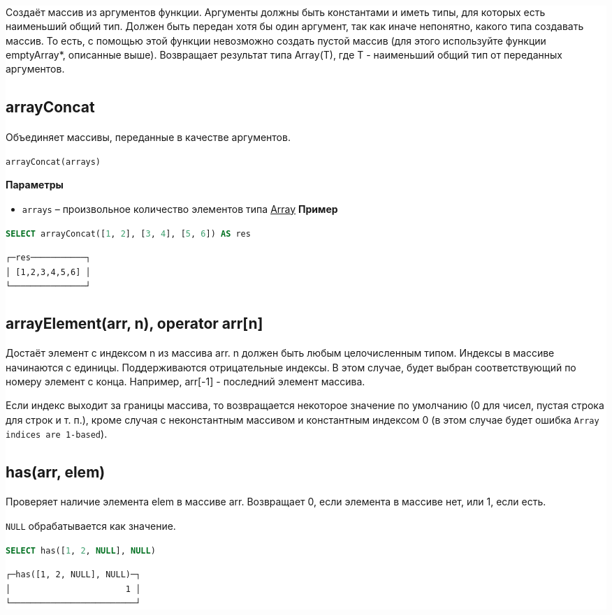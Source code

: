 Создаёт массив из аргументов функции.
Аргументы должны быть константами и иметь типы, для которых есть наименьший общий тип. Должен быть передан хотя бы один аргумент, так как иначе непонятно, какого типа создавать массив. То есть, с помощью этой функции невозможно создать пустой массив (для этого используйте функции emptyArray\*, описанные выше).
Возвращает результат типа Array(T), где T - наименьший общий тип от переданных аргументов.

## arrayConcat

Объединяет массивы, переданные в качестве аргументов.

```sql
arrayConcat(arrays)
```

**Параметры**

- `arrays` – произвольное количество элементов типа [Array](../../data_types/array.md)
**Пример**

```sql
SELECT arrayConcat([1, 2], [3, 4], [5, 6]) AS res
```

```text
┌─res───────────┐
│ [1,2,3,4,5,6] │
└───────────────┘
```

## arrayElement(arr, n), operator arr[n]

Достаёт элемент с индексом n из массива arr. n должен быть любым целочисленным типом.
Индексы в массиве начинаются с единицы.
Поддерживаются отрицательные индексы. В этом случае, будет выбран соответствующий по номеру элемент с конца. Например, arr\[-1\] - последний элемент массива.

Если индекс выходит за границы массива, то возвращается некоторое значение по умолчанию (0 для чисел, пустая строка для строк и т. п.), кроме случая с неконстантным массивом и константным индексом 0 (в этом случае будет ошибка `Array indices are 1-based`).

## has(arr, elem)

Проверяет наличие элемента elem в массиве arr.
Возвращает 0, если элемента в массиве нет, или 1, если есть.

`NULL` обрабатывается как значение.

```sql
SELECT has([1, 2, NULL], NULL)
```
```text
┌─has([1, 2, NULL], NULL)─┐
│                       1 │
└─────────────────────────┘
```
